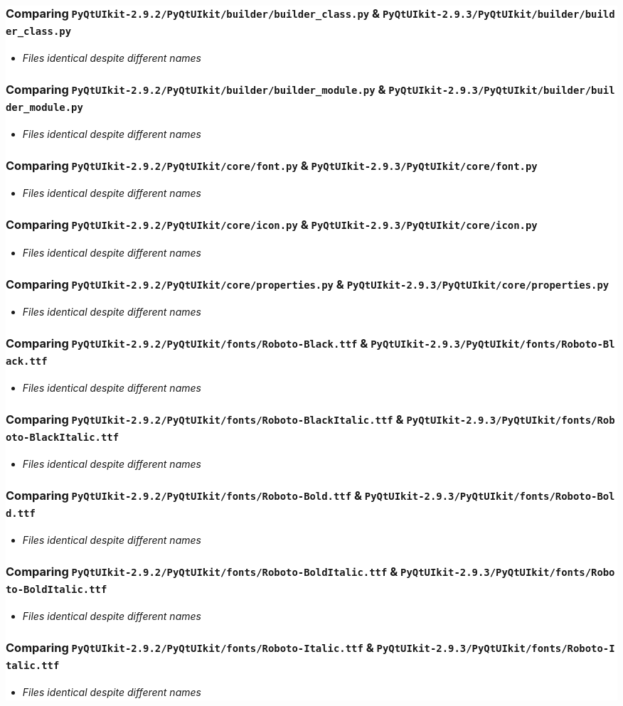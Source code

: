 ### Comparing `PyQtUIkit-2.9.2/PyQtUIkit/builder/builder_class.py` & `PyQtUIkit-2.9.3/PyQtUIkit/builder/builder_class.py`

 * *Files identical despite different names*

### Comparing `PyQtUIkit-2.9.2/PyQtUIkit/builder/builder_module.py` & `PyQtUIkit-2.9.3/PyQtUIkit/builder/builder_module.py`

 * *Files identical despite different names*

### Comparing `PyQtUIkit-2.9.2/PyQtUIkit/core/font.py` & `PyQtUIkit-2.9.3/PyQtUIkit/core/font.py`

 * *Files identical despite different names*

### Comparing `PyQtUIkit-2.9.2/PyQtUIkit/core/icon.py` & `PyQtUIkit-2.9.3/PyQtUIkit/core/icon.py`

 * *Files identical despite different names*

### Comparing `PyQtUIkit-2.9.2/PyQtUIkit/core/properties.py` & `PyQtUIkit-2.9.3/PyQtUIkit/core/properties.py`

 * *Files identical despite different names*

### Comparing `PyQtUIkit-2.9.2/PyQtUIkit/fonts/Roboto-Black.ttf` & `PyQtUIkit-2.9.3/PyQtUIkit/fonts/Roboto-Black.ttf`

 * *Files identical despite different names*

### Comparing `PyQtUIkit-2.9.2/PyQtUIkit/fonts/Roboto-BlackItalic.ttf` & `PyQtUIkit-2.9.3/PyQtUIkit/fonts/Roboto-BlackItalic.ttf`

 * *Files identical despite different names*

### Comparing `PyQtUIkit-2.9.2/PyQtUIkit/fonts/Roboto-Bold.ttf` & `PyQtUIkit-2.9.3/PyQtUIkit/fonts/Roboto-Bold.ttf`

 * *Files identical despite different names*

### Comparing `PyQtUIkit-2.9.2/PyQtUIkit/fonts/Roboto-BoldItalic.ttf` & `PyQtUIkit-2.9.3/PyQtUIkit/fonts/Roboto-BoldItalic.ttf`

 * *Files identical despite different names*

### Comparing `PyQtUIkit-2.9.2/PyQtUIkit/fonts/Roboto-Italic.ttf` & `PyQtUIkit-2.9.3/PyQtUIkit/fonts/Roboto-Italic.ttf`

 * *Files identical despite different names*
